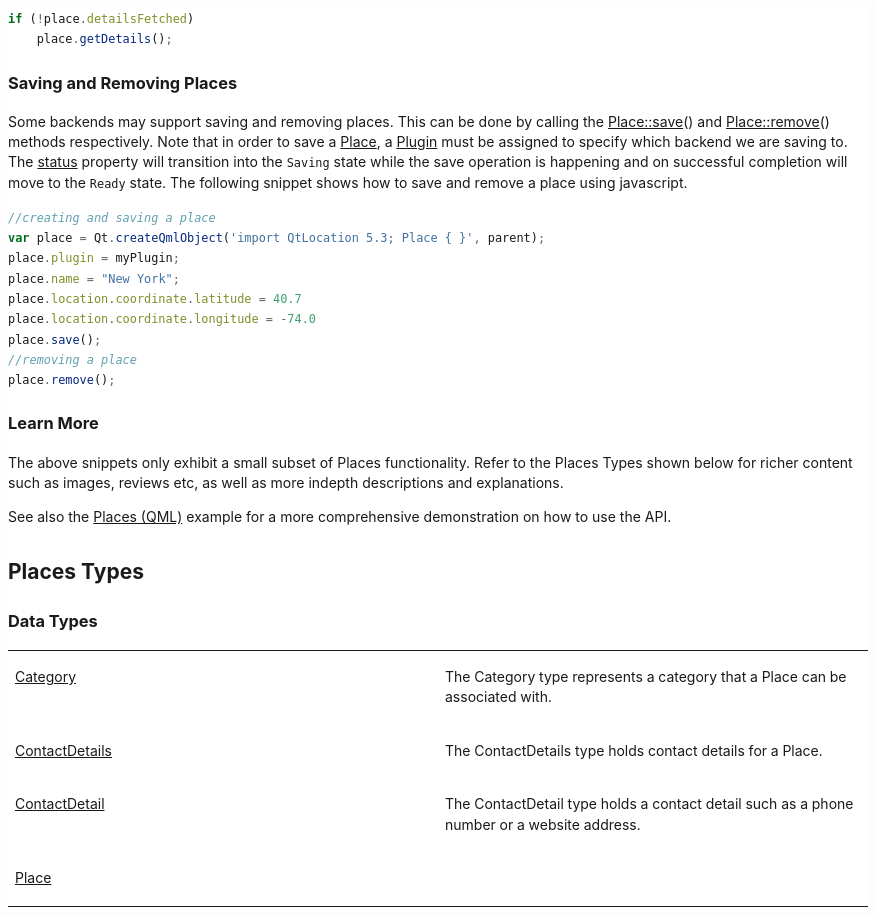 ``` qml
if (!place.detailsFetched)
    place.getDetails();
```

<span id="saving-and-removing-places"></span>
### Saving and Removing Places

Some backends may support saving and removing places. This can be done by calling the [Place::save](../QtLocation.Place/index.html#save-method)() and [Place::remove](../QtLocation.Place/index.html#remove-method)() methods respectively. Note that in order to save a [Place](../QtLocation.Place/index.html), a [Plugin](../QtLocation.Plugin/index.html) must be assigned to specify which backend we are saving to. The [status](../QtLocation.Place/index.html#status-prop) property will transition into the `Saving` state while the save operation is happening and on successful completion will move to the `Ready` state. The following snippet shows how to save and remove a place using javascript.

``` qml
//creating and saving a place
var place = Qt.createQmlObject('import QtLocation 5.3; Place { }', parent);
place.plugin = myPlugin;
place.name = "New York";
place.location.coordinate.latitude = 40.7
place.location.coordinate.longitude = -74.0
place.save();
//removing a place
place.remove();
```

<span id="learn-more"></span>
### Learn More

The above snippets only exhibit a small subset of Places functionality. Refer to the Places Types shown below for richer content such as images, reviews etc, as well as more indepth descriptions and explanations.

See also the [Places (QML)](https://developer.ubuntu.com/api/apps/qml/sdk-14.10/QtLocation.places/) example for a more comprehensive demonstration on how to use the API.

<span id="places-types"></span>
Places Types
------------

<span id="data-types"></span>
### Data Types

<table>
<colgroup>
<col width="50%" />
<col width="50%" />
</colgroup>
<tbody>
<tr class="odd">
<td><p><a href="../QtLocation.Category/index.html">Category</a></p></td>
<td><p>The Category type represents a category that a Place can be associated with.</p></td>
</tr>
<tr class="even">
<td><p><a href="../QtLocation.ContactDetails/index.html">ContactDetails</a></p></td>
<td><p>The ContactDetails type holds contact details for a Place.</p></td>
</tr>
<tr class="odd">
<td><p><a href="../QtLocation.ContactDetail/index.html">ContactDetail</a></p></td>
<td><p>The ContactDetail type holds a contact detail such as a phone number or a website address.</p></td>
</tr>
<tr class="even">
<td><p><a href="../QtLocation.Place/index.html">Place</a></p></td>